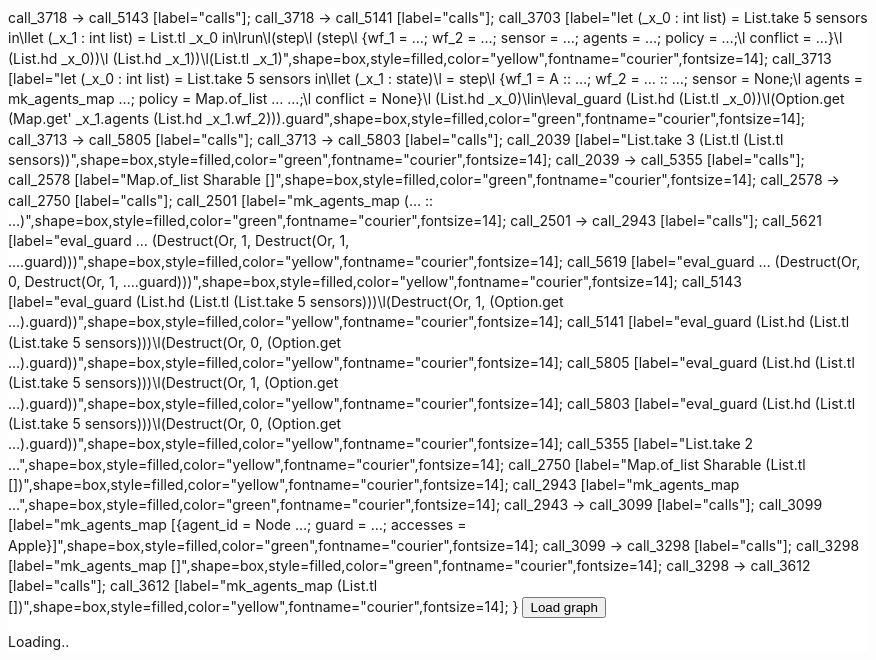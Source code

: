 call_3718 -&gt; call_5143 [label=&quot;calls&quot;];
call_3718 -&gt; call_5141 [label=&quot;calls&quot;];
call_3703 [label=&quot;let (_x_0 : int list) = List.take 5 sensors in\llet (_x_1 : int list) = List.tl _x_0 in\lrun\l(step\l (step\l  \{wf_1 = …; wf_2 = …; sensor = …; agents = …; policy = …;\l   conflict = …\}\l  (List.hd _x_0))\l (List.hd _x_1))\l(List.tl _x_1)&quot;,shape=box,style=filled,color=&quot;yellow&quot;,fontname=&quot;courier&quot;,fontsize=14];
call_3713 [label=&quot;let (_x_0 : int list) = List.take 5 sensors in\llet (_x_1 : state)\l    = step\l      \{wf_1 = A :: …; wf_2 = … :: …; sensor = None;\l       agents = mk_agents_map …; policy = Map.of_list … …;\l       conflict = None\}\l      (List.hd _x_0)\lin\leval_guard (List.hd (List.tl _x_0))\l(Option.get (Map.get' _x_1.agents (List.hd _x_1.wf_2))).guard&quot;,shape=box,style=filled,color=&quot;green&quot;,fontname=&quot;courier&quot;,fontsize=14];
call_3713 -&gt; call_5805 [label=&quot;calls&quot;];
call_3713 -&gt; call_5803 [label=&quot;calls&quot;];
call_2039 [label=&quot;List.take 3 (List.tl (List.tl sensors))&quot;,shape=box,style=filled,color=&quot;green&quot;,fontname=&quot;courier&quot;,fontsize=14];
call_2039 -&gt; call_5355 [label=&quot;calls&quot;];
call_2578 [label=&quot;Map.of_list Sharable []&quot;,shape=box,style=filled,color=&quot;green&quot;,fontname=&quot;courier&quot;,fontsize=14];
call_2578 -&gt; call_2750 [label=&quot;calls&quot;];
call_2501 [label=&quot;mk_agents_map (… :: …)&quot;,shape=box,style=filled,color=&quot;green&quot;,fontname=&quot;courier&quot;,fontsize=14];
call_2501 -&gt; call_2943 [label=&quot;calls&quot;];
call_5621 [label=&quot;eval_guard … (Destruct(Or, 1, Destruct(Or, 1, ….guard)))&quot;,shape=box,style=filled,color=&quot;yellow&quot;,fontname=&quot;courier&quot;,fontsize=14];
call_5619 [label=&quot;eval_guard … (Destruct(Or, 0, Destruct(Or, 1, ….guard)))&quot;,shape=box,style=filled,color=&quot;yellow&quot;,fontname=&quot;courier&quot;,fontsize=14];
call_5143 [label=&quot;eval_guard (List.hd (List.tl (List.take 5 sensors)))\l(Destruct(Or, 1, (Option.get …).guard))&quot;,shape=box,style=filled,color=&quot;yellow&quot;,fontname=&quot;courier&quot;,fontsize=14];
call_5141 [label=&quot;eval_guard (List.hd (List.tl (List.take 5 sensors)))\l(Destruct(Or, 0, (Option.get …).guard))&quot;,shape=box,style=filled,color=&quot;yellow&quot;,fontname=&quot;courier&quot;,fontsize=14];
call_5805 [label=&quot;eval_guard (List.hd (List.tl (List.take 5 sensors)))\l(Destruct(Or, 1, (Option.get …).guard))&quot;,shape=box,style=filled,color=&quot;yellow&quot;,fontname=&quot;courier&quot;,fontsize=14];
call_5803 [label=&quot;eval_guard (List.hd (List.tl (List.take 5 sensors)))\l(Destruct(Or, 0, (Option.get …).guard))&quot;,shape=box,style=filled,color=&quot;yellow&quot;,fontname=&quot;courier&quot;,fontsize=14];
call_5355 [label=&quot;List.take 2 …&quot;,shape=box,style=filled,color=&quot;yellow&quot;,fontname=&quot;courier&quot;,fontsize=14];
call_2750 [label=&quot;Map.of_list Sharable (List.tl [])&quot;,shape=box,style=filled,color=&quot;yellow&quot;,fontname=&quot;courier&quot;,fontsize=14];
call_2943 [label=&quot;mk_agents_map …&quot;,shape=box,style=filled,color=&quot;green&quot;,fontname=&quot;courier&quot;,fontsize=14];
call_2943 -&gt; call_3099 [label=&quot;calls&quot;];
call_3099 [label=&quot;mk_agents_map [\{agent_id = Node …; guard = …; accesses = Apple\}]&quot;,shape=box,style=filled,color=&quot;green&quot;,fontname=&quot;courier&quot;,fontsize=14];
call_3099 -&gt; call_3298 [label=&quot;calls&quot;];
call_3298 [label=&quot;mk_agents_map []&quot;,shape=box,style=filled,color=&quot;green&quot;,fontname=&quot;courier&quot;,fontsize=14];
call_3298 -&gt; call_3612 [label=&quot;calls&quot;];
call_3612 [label=&quot;mk_agents_map (List.tl [])&quot;,shape=box,style=filled,color=&quot;yellow&quot;,fontname=&quot;courier&quot;,fontsize=14];
}
</textarea><button class="btn btn-primary">Load graph</button><div class="imandra-graphviz-loading display-none">Loading..</div><div class="imandra-graphviz-target"></div><script>
require(['nbextensions/nbimandra/graphviz'], function (graphviz) {
  var target = '#graphviz-83577a6d-1576-4f00-87c7-602154764f1e';
  graphviz.hydrate(target);
});